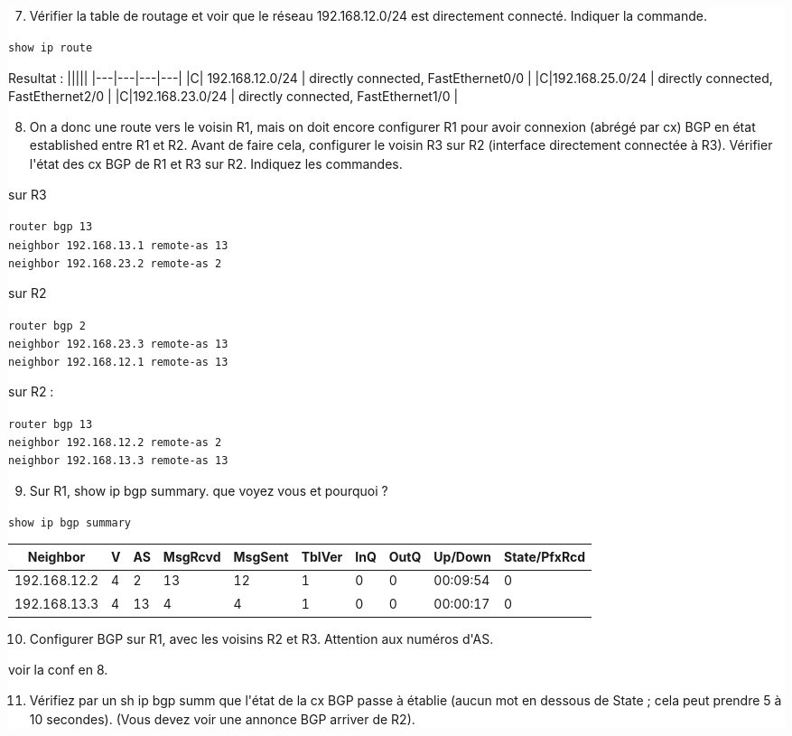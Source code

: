 7. Vérifier la table de routage et voir que le réseau 192.168.12.0/24 est directement connecté.
Indiquer la commande.

```cisco
show ip route
```
Resultat :
|||||
|---|---|---|---|
|C| 192.168.12.0/24 | directly connected, FastEthernet0/0 |
|C|192.168.25.0/24 | directly connected, FastEthernet2/0 |
|C|192.168.23.0/24 | directly connected, FastEthernet1/0 |

8. On a donc une route vers le voisin R1, mais on doit encore configurer R1 pour avoir connexion
(abrégé par cx) BGP en état established entre R1 et R2. Avant de faire cela, configurer le voisin
R3 sur R2 (interface directement connectée à R3). Vérifier l'état des cx BGP de R1 et R3 sur
R2. Indiquez les commandes.

sur R3
```cisco
router bgp 13
neighbor 192.168.13.1 remote-as 13
neighbor 192.168.23.2 remote-as 2
```

sur R2
```cisco
router bgp 2
neighbor 192.168.23.3 remote-as 13
neighbor 192.168.12.1 remote-as 13
```

sur R2 : 
```cisco
router bgp 13 
neighbor 192.168.12.2 remote-as 2
neighbor 192.168.13.3 remote-as 13
```

9. Sur R1, show ip bgp summary. que voyez vous et pourquoi ?

```cisco
show ip bgp summary
```
| Neighbor | V | AS | MsgRcvd | MsgSent | TblVer | InQ | OutQ | Up/Down | State/PfxRcd |
|----------|---|----|---------|---------|--------|-----|------|---------|--------------|
|192.168.12.2 | 4 | 2 | 13 | 12| 1 | 0 | 0 | 00:09:54 | 0 |
|192.168.13.3 | 4 | 13 | 4 | 4| 1 | 0 | 0 | 00:00:17 | 0 |

10. Configurer BGP sur R1, avec les voisins R2 et R3. Attention aux numéros d'AS.

voir la conf en 8.

11. Vérifiez par un sh ip bgp summ que l'état de la cx BGP passe à établie (aucun mot en
dessous de State ; cela peut prendre 5 à 10 secondes). (Vous devez voir une annonce BGP
arriver de R2).
